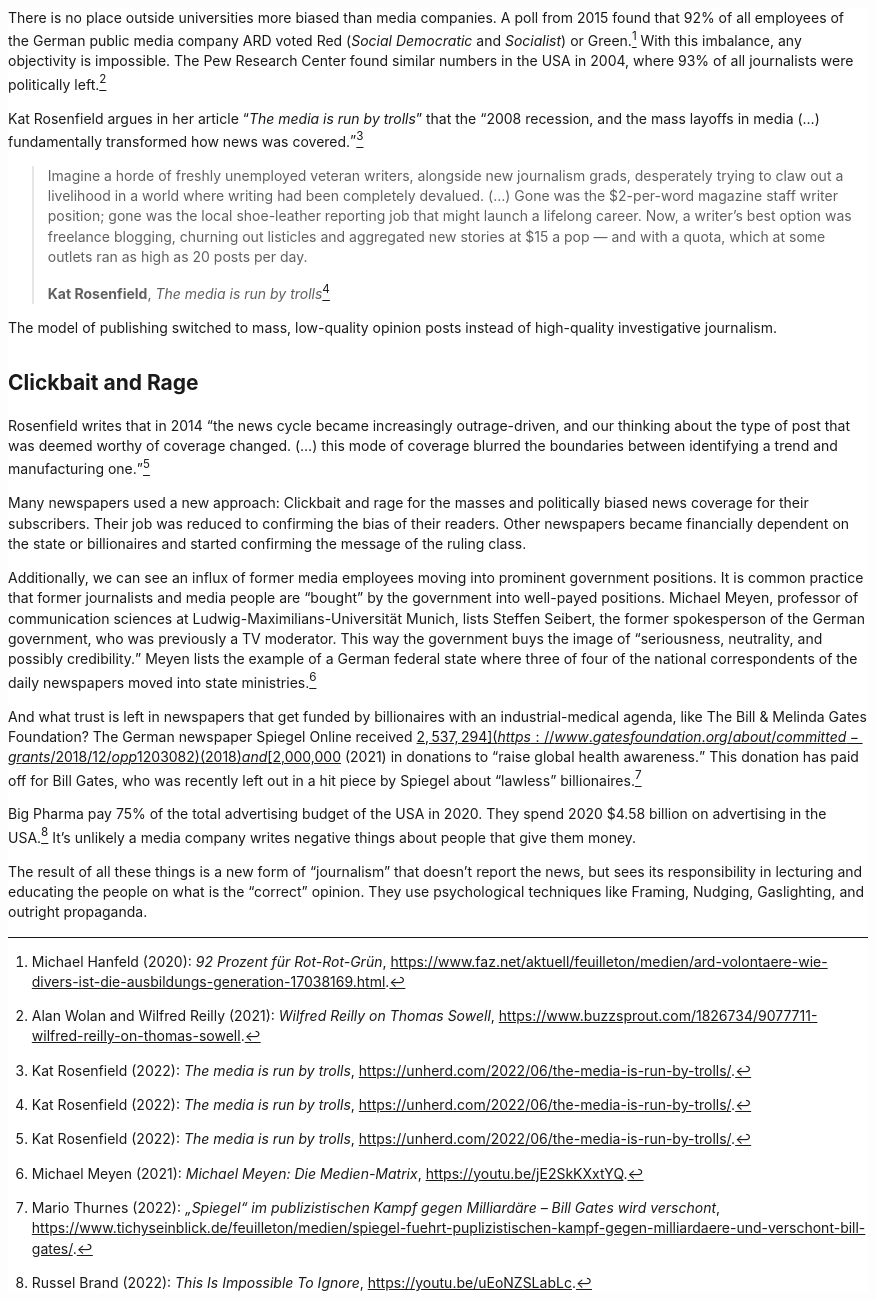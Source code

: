 There is no place outside universities more biased than media companies. A poll from 2015 found that 92% of all employees of the German public media company ARD voted Red (_Social Democratic_ and _Socialist_) or Green.[^hanfeld2020xv] With this imbalance, any objectivity is impossible. The Pew Research Center found similar numbers in the USA in 2004, where 93% of all journalists were politically left.[^wolan2021uu]

Kat Rosenfield argues in her article “<cite>The media is run by trolls</cite>” that the <q>2008 recession, and the mass layoffs in media (…) fundamentally transformed how news was covered.</q>[^rosenfield2022sj]

> Imagine a horde of freshly unemployed veteran writers, alongside new journalism grads, desperately trying to claw out a livelihood in a world where writing had been completely devalued. (…) Gone was the \$2-per-word magazine staff writer position; gone was the local shoe-leather reporting job that might launch a lifelong career. Now, a writer’s best option was freelance blogging, churning out listicles and aggregated new stories at \$15 a pop — and with a quota, which at some outlets ran as high as 20 posts per day.
>
> **Kat Rosenfield**, <cite>The media is run by trolls</cite>[^rosenfield2022sj]

The model of publishing switched to mass, low-quality opinion posts instead of high-quality investigative journalism.

## Clickbait and Rage

Rosenfield writes that in 2014 <q>the news cycle became increasingly outrage-driven, and our thinking about the type of post that was deemed worthy of coverage changed. (…) this mode of coverage blurred the boundaries between identifying a trend and manufacturing one.</q>[^rosenfield2022sj]

Many newspapers used a new approach: Clickbait and rage for the masses and politically biased news coverage for their subscribers. Their job was reduced to confirming the bias of their readers. Other newspapers became financially dependent on the state or billionaires and started confirming the message of the ruling class.

Additionally, we can see an influx of former media employees moving into prominent government positions. It is common practice that former journalists and media people are “bought” by the government into well-payed positions. Michael Meyen, professor of communication sciences at Ludwig-Maximilians-Universität Munich, lists Steffen Seibert, the former spokesperson of the German government, who was previously a TV moderator. This way the government buys the image of <q>seriousness, neutrality, and possibly credibility.</q> Meyen lists the example of a German federal state where three of four of the national correspondents of the daily newspapers moved into state ministries.[^meyen2021xq]

And what trust is left in newspapers that get funded by billionaires with an industrial-medical agenda, like The Bill & Melinda Gates Foundation? The German newspaper Spiegel Online received [$2,537,294](https://www.gatesfoundation.org/about/committed-grants/2018/12/opp1203082) (2018) and [$2,000,000](https://www.gatesfoundation.org/about/committed-grants/2021/10/inv032089) (2021) in donations to <q>raise global health awareness.</q> This donation has paid off for Bill Gates, who was recently left out in a hit piece by Spiegel about “lawless” billionaires.[^thurnes2022ru]

Big Pharma pay 75% of the total advertising budget of the USA in 2020. They spend 2020 \$4.58 billion on advertising in the USA.[^brand2022tz] It’s unlikely a media company writes negative things about people that give them money.

The result of all these things is a new form of “journalism” that doesn’t report the news, but sees its responsibility in lecturing and educating the people on what is the “correct” opinion. They use psychological techniques like Framing, Nudging, Gaslighting, and outright propaganda.


[^eagle2022hi]: James Eagle (2022): _Most Popular Websites Since 1993_, <https://youtu.be/hNDILCdZmRo>.
[^pewresearchcenter2021cm]: Pew Research Center (2021): _Total estimated circulation of U.S. daily newspapers_, <https://www.pewresearch.org/journalism/chart/sotnm-newspapers-total-estimated-circulation-for-u-s-daily-newspapers/>.
[^pewresearchcenter2021sx]: Pew Research Center (2021): _Newspapers Fact Sheet_, <https://www.pewresearch.org/journalism/fact-sheet/newspapers/>.
[^disselhoff2015io]: Felix Disselhoff (2015): _Und wann stirbt Ihre Zeitung? Open-Data-Projekt sagt Halbwertszeit von Printmedien voraus_, <https://meedia.de/2015/01/05/und-wann-stirbt-ihre-zeitung-open-data-projekt-sagt-halbwertszeit-von-printmedien-voraus/>.
[^maher2022mr]: Bill Maher (2022): _New Rule: Democracy Dies in Dumbness_, <https://youtu.be/5tu9JGK_yHo>.
[^rosenfield2022sj]: Kat Rosenfield (2022): _The media is run by trolls_, <https://unherd.com/2022/06/the-media-is-run-by-trolls/>.
[^hanfeld2020xv]: Michael Hanfeld (2020): _92 Prozent für Rot-Rot-Grün_, <https://www.faz.net/aktuell/feuilleton/medien/ard-volontaere-wie-divers-ist-die-ausbildungs-generation-17038169.html>.
[^wolan2021uu]: Alan Wolan and Wilfred Reilly (2021): _Wilfred Reilly on Thomas Sowell_, <https://www.buzzsprout.com/1826734/9077711-wilfred-reilly-on-thomas-sowell>.
[^brand2022tz]: Russel Brand (2022): _This Is Impossible To Ignore_, <https://youtu.be/uEoNZSLabLc>.
[^furedi2022wg]: Frank Furedi (2022): _‘Nudge’ has no place in our democracy_, <https://www.spiked-online.com/2022/01/14/nudge-has-no-place-in-our-democracy/>.
[^wintour2010ba]: Patrick Wintour (2010): _David Cameron’s ‘nudge unit’ aims to improve economic behaviour_, <https://www.theguardian.com/society/2010/sep/09/cameron-nudge-unit-economic-behaviour>.
[^ruda2022ze]: Simon Ruda (2022): _Will nudge theory survive the pandemic?_, <https://unherd.com/2022/01/how-the-government-abused-nudge-theory/>.
[^dowideit2021ze]: Anette Dowideit and Alexander Nabert (2021): _Innenministerium spannte Wissenschaftler für Rechtfertigung von Corona-Maßnahmen ein_, <https://www.welt.de/politik/deutschland/article225864597/Interner-E-Mail-Verkehr-Innenministerium-spannte-Wissenschaftler-ein.html>.
[^johnstone2022zu]: Caitlin Johnstone (2022): _Ten Times Empire Managers Showed Us That They Want To Control Our Thoughts_, <https://caitlinjohnstone.com/2022/05/29/ten-times-empire-managers-showed-us-that-they-want-to-control-our-thoughts/>.
[^jazeera2017it]: Al Jazeera (2017): _Noam Chomsky - The 5 Filters of the Mass Media Machine_, <https://youtu.be/34LGPIXvU5M>.
[^hirsch2021hw]: Oliver Hirsch (2021): _Propaganda erkennen lernen_, <https://clubderklarenworte.de/propaganda-erkennen-lernen/>.
[^dts2022iy]: dts Nachrichtenagentur (2022): _Unionsfraktion schreibt Brandbrief an Lauterbach_, <https://www.oldenburger-onlinezeitung.de/nachrichten/unionsfraktion-schreibt-brandbrief-an-lauterbach-85408.html>.
[^ivmmeta2021ra]: ivmmeta.com (2021): _Ivermectin for COVID-19: real-time meta analysis of 63 studies_, <https://ivmmeta.com/>.
[^wade2021vr]: Peter Wade (2021): _Gunshot victims left waiting as horse dewormer overdoses overwhelm Oklahoma hospitals, doctor says_, <https://www.rollingstone.com/politics/politics-news/gunshot-victims-horse-dewormer-ivermectin-oklahoma-hospitals-covid-1220608/>.
[^rogan2022gh]: Joe Rogan (2022): _Yellow Journalism_, <https://www.instagram.com/p/CYcLCESpFws/>.
[^miroff2020jm]: Nick Miroff (2020): _‘Kids in cages’: It’s true that Obama built the cages at the border. But Trump’s ‘zero tolerance’ immigration policy had no precedent._, <https://www.washingtonpost.com/immigration/kids-in-cages-debate-trump-obama/2020/10/23/8ff96f3c-1532-11eb-82af-864652063d61_story.html>.
[^re2019as]: Gregg Re (2019): _PolitiFact stands by AOC 'parking lot' fact-check after online mockery_, <https://www.foxnews.com/politics/politifact-aoc-parking-lot-fact-check-mockery>.
[^carlson2021ca]: Tucker Carlson (2021): _Tucker: Kyle Rittenhouse facts are different than what we were told_, <https://www.foxnews.com/transcript/tucker-kyle-rittenhouse-facts-are-different-than-what-we-were-told>.
[^faria2021qg]: Zachary Faria (2021): _Portland cut police funding and got a 2,000% surge in murders_, <https://www.washingtonexaminer.com/opinion/portland-cut-police-funding-and-got-a-2-000-surge-in-murders>.
[^ganser2020em]: Daniele Ganser (2020): _Daniele Ganser: Propaganda - Wie unsere Gedanken und Gefühle gelenkt werden_, <https://youtu.be/ooM3rrBoiBA>.
[^bedard2020aa]: Paul Bedard (2020): _Just 9% trust media ‘a great deal,’ 33% ‘none at all,’ highest ever_, <https://www.washingtonexaminer.com/washington-secrets/just-9-trust-media-a-great-deal-33-none-at-all-highest-ever>.
[^brenan2021mz]: Megan Brenan (2021): _Americans’ Trust in Media Dips to Second Lowest on Record_, <https://news.gallup.com/poll/355526/americans-trust-media-dips-second-lowest-record.aspx>.
[^bagus2021lf]: Philipp Bagus, José Antonio Peña-Ramos, and Antonio Sánchez-Bayón (2021): _COVID-19 and the Political Economy of Mass Hysteria_, <https://www.ncbi.nlm.nih.gov/pmc/articles/PMC7913136/>.
[^illing2019bz]: Sean Illing (2019): _A decade of revolt_, <https://www.vox.com/policy-and-politics/2019/12/26/21004797/2010s-review-a-decade-of-revolt-martin-gurri>.
[^molla2018fz]: Rani Molla (2018): _Tech employees are much more liberal than their employers — at least as far as the candidates they support_, <https://www.vox.com/2018/10/31/18039528/tech-employees-politics-liberal-employers-candidates>.
[^sacks2022py]: David Sacks and Bari Weiss (2022): _How Big Tech Is Strangling Your Freedom_, <https://www.honestlypod.com/podcast/episode/2b0f956c/how-big-tech-is-strangling-your-freedom>.
[^weinstein2020lw]: Eric Weinstein and Ashley Mathews (2020): _Ashley Mathews (Riley Reid) on The Portal, Ep. #021 - The Mogul & Brains Behind America’s Sweetheart_, <https://www.youtube.com/watch?v=uHNBCVGH34c>.
[^lane2021lh]: Justin E. Lane, Kevin McCaffree, and F. LeRon Shults (2021): _Is radicalization reinforced by social media censorship?_, <https://www.researchgate.net/publication/350372124_Is_radicalization_reinforced_by_social_media_censorship>.
[^bruzzone2020aa]: Victor Bruzzone (2020): _Oppositional Thinking and the Importance of Compassion_, <https://areomagazine.com/2020/08/25/oppositional-thinking-and-the-importance-of-compassion/>.
[^rogan2022jm]: Joe Rogan, Daryl Davis, and Bill Ottman (2022): _The Joe Rogan Experience 1792 - Daryl Davis & Bill Ottman_, <https://open.spotify.com/episode/2hM2E1WkW2QBJQV7T5ikwb>.
[^kay2022eh]: Grace Kay (2022): _Elon Musk says Netflix is losing subscribers because ‘the woke mind virus’ is making it ‘unwatchable’_, <https://www.businessinsider.com/elon-musk-netflix-losing-subscribers-because-woke-mind-virus-2022-4>.
[^soave2022pw]: Robby Soave (2022): _Netflix Adds ‘Artistic Expression’ Policy, Says It Will Not ‘Censor Specific Artists’_, <https://reason.com/2022/05/13/netflix-dave-chappelle-artistic-expression-company-culture/>.
[^meyen2021xq]: Michael Meyen (2021): _Michael Meyen: Die Medien-Matrix_, <https://youtu.be/jE2SkKXxtYQ>.
[^thurnes2022ru]: Mario Thurnes (2022): _„Spiegel“ im publizistischen Kampf gegen Milliardäre – Bill Gates wird verschont_, <https://www.tichyseinblick.de/feuilleton/medien/spiegel-fuehrt-puplizistischen-kampf-gegen-milliardaere-und-verschont-bill-gates/>.
[^brand2022qs]: Russel Brand (2022): _The Truth About “Woke” Disney_, <https://youtu.be/MfsgiSIIaUc>.
[^wile2022wa]: Rob Wile and Bryan Logan (2022): _CNN+ is shutting down_, <https://www.nbcnews.com/business/business-news/cnn-streaming-service-cnn-plus-is-shutting-down-rcna25406>.
[^dore2022it]: Jimmy Dore (2022): _No, 270 “Doctors” Didn’t Criticize Joe Rogan_, <https://youtu.be/JUavjbM3gi4>.
[^sears2022jo]: JP Sears (2022): _What We DON’T Want You To Know! - News Update_, <https://youtu.be/uE3EFV5DE18>.
[^hibberd2022qn]: James Hibberd (2022): _Joe Rogan Claims Massive Subscriber Boost Due to Recent Controversies_, <https://www.hollywoodreporter.com/business/business-news/joe-rogan-spotify-subscribers-1235134232/>.
[^kotkin2022re]: Joel Kotkin (2022): _Do we need a capitalist civil war?_, <https://unherd.com/2022/05/do-we-need-a-capitalist-civil-war/>.